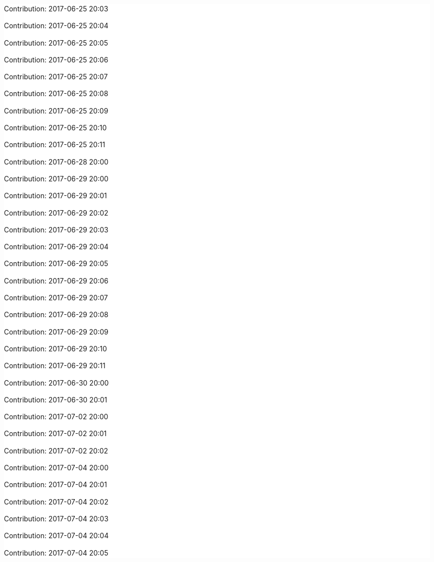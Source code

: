 Contribution: 2017-06-25 20:03

Contribution: 2017-06-25 20:04

Contribution: 2017-06-25 20:05

Contribution: 2017-06-25 20:06

Contribution: 2017-06-25 20:07

Contribution: 2017-06-25 20:08

Contribution: 2017-06-25 20:09

Contribution: 2017-06-25 20:10

Contribution: 2017-06-25 20:11

Contribution: 2017-06-28 20:00

Contribution: 2017-06-29 20:00

Contribution: 2017-06-29 20:01

Contribution: 2017-06-29 20:02

Contribution: 2017-06-29 20:03

Contribution: 2017-06-29 20:04

Contribution: 2017-06-29 20:05

Contribution: 2017-06-29 20:06

Contribution: 2017-06-29 20:07

Contribution: 2017-06-29 20:08

Contribution: 2017-06-29 20:09

Contribution: 2017-06-29 20:10

Contribution: 2017-06-29 20:11

Contribution: 2017-06-30 20:00

Contribution: 2017-06-30 20:01

Contribution: 2017-07-02 20:00

Contribution: 2017-07-02 20:01

Contribution: 2017-07-02 20:02

Contribution: 2017-07-04 20:00

Contribution: 2017-07-04 20:01

Contribution: 2017-07-04 20:02

Contribution: 2017-07-04 20:03

Contribution: 2017-07-04 20:04

Contribution: 2017-07-04 20:05
